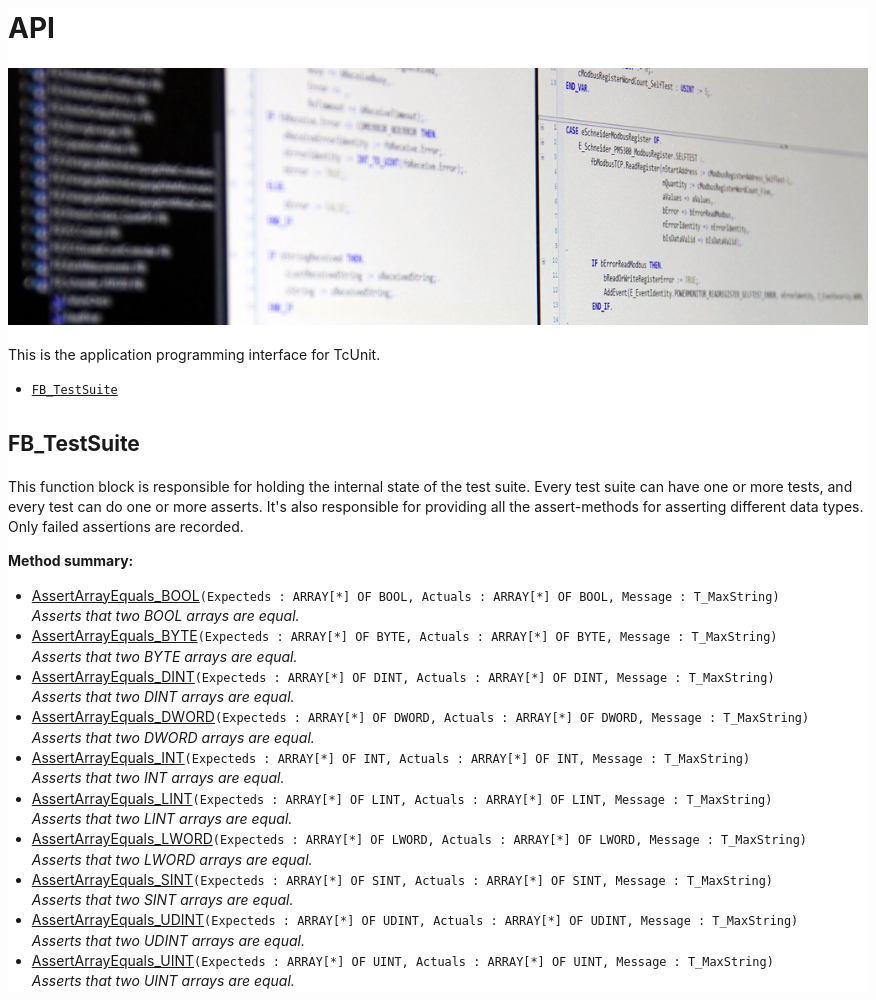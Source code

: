# API

<p align="center">
  <img width="1024" src="./img/tc3_banner5.jpg">
</p>

This is the application programming interface for TcUnit.

- [`FB_TestSuite`](#fb_testsuite)

## FB_TestSuite

This function block is responsible for holding the internal state of the test suite.
Every test suite can have one or more tests, and every test can do one or more asserts.
It's also responsible for providing all the assert-methods for asserting different data types.
Only failed assertions are recorded.

**Method summary:**

- [AssertArrayEquals_BOOL](#assertarrayequals_bool)`(Expecteds : ARRAY[*] OF BOOL, Actuals : ARRAY[*] OF BOOL, Message : T_MaxString)`  
*Asserts that two BOOL arrays are equal.*
- [AssertArrayEquals_BYTE](#assertarrayequals_byte)`(Expecteds : ARRAY[*] OF BYTE, Actuals : ARRAY[*] OF BYTE, Message : T_MaxString)`  
*Asserts that two BYTE arrays are equal.*
- [AssertArrayEquals_DINT](#assertarrayequals_dint)`(Expecteds : ARRAY[*] OF DINT, Actuals : ARRAY[*] OF DINT, Message : T_MaxString)`  
*Asserts that two DINT arrays are equal.*
- [AssertArrayEquals_DWORD](#assertarrayequals_dword)`(Expecteds : ARRAY[*] OF DWORD, Actuals : ARRAY[*] OF DWORD, Message : T_MaxString)`  
*Asserts that two DWORD arrays are equal.*
- [AssertArrayEquals_INT](#assertarrayequals_int)`(Expecteds : ARRAY[*] OF INT, Actuals : ARRAY[*] OF INT, Message : T_MaxString)`  
*Asserts that two INT arrays are equal.*
- [AssertArrayEquals_LINT](#assertarrayequals_lint)`(Expecteds : ARRAY[*] OF LINT, Actuals : ARRAY[*] OF LINT, Message : T_MaxString)`  
*Asserts that two LINT arrays are equal.*
- [AssertArrayEquals_LWORD](#assertarrayequals_lword)`(Expecteds : ARRAY[*] OF LWORD, Actuals : ARRAY[*] OF LWORD, Message : T_MaxString)`  
*Asserts that two LWORD arrays are equal.*
- [AssertArrayEquals_SINT](#assertarrayequals_sint)`(Expecteds : ARRAY[*] OF SINT, Actuals : ARRAY[*] OF SINT, Message : T_MaxString)`  
*Asserts that two SINT arrays are equal.*
- [AssertArrayEquals_UDINT](#assertarrayequals_udint)`(Expecteds : ARRAY[*] OF UDINT, Actuals : ARRAY[*] OF UDINT, Message : T_MaxString)`  
*Asserts that two UDINT arrays are equal.*
- [AssertArrayEquals_UINT](#assertarrayequals_uint)`(Expecteds : ARRAY[*] OF UINT, Actuals : ARRAY[*] OF UINT, Message : T_MaxString)`  
*Asserts that two UINT arrays are equal.*